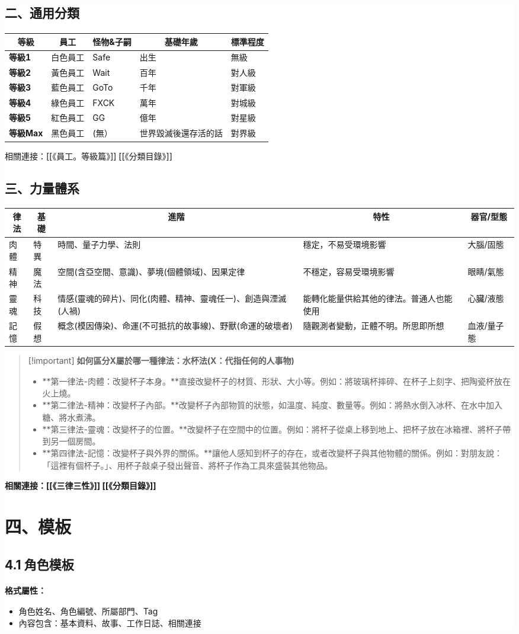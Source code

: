 ## 二、通用分類

|**等級**|**員工**|**怪物&子嗣**|**基礎年歲**|**標準程度**|
|---|---|---|---|---|
|**等級1**|白色員工|Safe|出生|無級|
|**等級2**|黃色員工|Wait|百年|對人級|
|**等級3**|藍色員工|GoTo|千年|對軍級|
|**等級4**|綠色員工|FXCK|萬年|對城級|
|**等級5**|紅色員工|GG|億年|對星級|
|**等級Max**|黑色員工|(無）|世界毀滅後還存活的話|對界級|

相關連接：[[《員工。等級篇》]] [[《分類目錄》]]

## 三、力量體系

|**律法**|**基礎**|**進階**|**特性**|**器官/型態**|
|---|---|---|---|---|
|肉體|特異|時間、量子力學、法則|穩定，不易受環境影響|大腦/固態|
|精神|魔法|空間(含亞空間、意識)、夢境(個體領域)、因果定律|不穩定，容易受環境影響|眼睛/氣態|
|靈魂|科技|情感(靈魂的碎片)、同化(肉體、精神、靈魂任一)、創造與湮滅(人禍)|能轉化能量供給其他的律法。普通人也能使用|心臟/液態|
|記憶|假想|概念(模因傳染)、命運(不可抵抗的故事線)、野獸(命運的破壞者)|隨觀測者變動，正體不明。所思即所想|血液/量子態|

> [!important] **如何區分X屬於哪一種律法：水杯法(X：代指任何的人事物)**
> 
> - **第一律法-肉體：改變杯子本身。**直接改變杯子的材質、形狀、大小等。例如：將玻璃杯摔碎、在杯子上刻字、把陶瓷杯放在火上燒。
> - **第二律法-精神：改變杯子內部。**改變杯子內部物質的狀態，如溫度、純度、數量等。例如：將熱水倒入冰杯、在水中加入糖、將水煮沸。
> - **第三律法-靈魂：改變杯子的位置。**改變杯子在空間中的位置。例如：將杯子從桌上移到地上、把杯子放在冰箱裡、將杯子帶到另一個房間。
> - **第四律法-記憶：改變杯子與外界的關係。**讓他人感知到杯子的存在，或者改變杯子與其他物體的關係。例如：對朋友說：「這裡有個杯子。」、用杯子敲桌子發出聲音、將杯子作為工具來盛裝其他物品。

**相關連接：[[《三律三性》]] [[《分類目錄》]]**

# 四、模板

## 4.1 角色模板

**格式屬性：**

- 角色姓名、角色編號、所屬部門、Tag
- 內容包含：基本資料、故事、工作日誌、相關連接